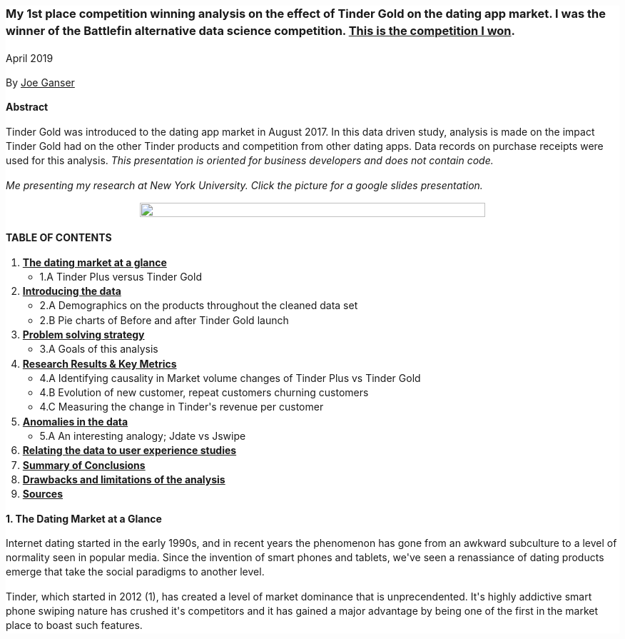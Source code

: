 
### **My 1st place competition winning analysis on the effect of Tinder Gold on the dating app market. I was the winner of the Battlefin alternative data science competition. [This is the competition I won](https://www.youtube.com/watch?v=zYTuAZHsXVk).**

April 2019

By [Joe Ganser](mailto:JKGProfessional@gmail.com)

**Abstract**

Tinder Gold was introduced to the dating app market in August 2017. In this data driven study, analysis is made on the impact Tinder Gold had on the other Tinder products and competition from other dating apps. Data records on purchase receipts were used for this analysis. *This presentation is oriented for business developers and does not contain code.*


*Me presenting my research at New York University. Click the picture for a google slides presentation.*
<p align="center">
<a href='https://docs.google.com/presentation/d/1_jlu5r18EAYQfCSrqxngtcKuNS0DCLsPf-9K4_sckw0/edit?usp=sharing'><img src='https://raw.githubusercontent.com/JoeGanser/Tinder_Gold_Competition/master/files/NYU_presentation.jpg' width='75%' height='75%' align='center'></a></p>


**TABLE OF CONTENTS**
1. **<a href='#one'>The dating market at a glance</a>**
    * 1.A Tinder Plus versus Tinder Gold     
2. **<a href='#two'>Introducing the data</a>**
    * 2.A Demographics on the products throughout the cleaned data set
    * 2.B Pie charts of Before and after Tinder Gold launch
3. **<a href='#three3'>Problem solving strategy</a>**
    * 3.A Goals of this analysis
4. **<a href='#four'>Research Results & Key Metrics</a>**
    * 4.A Identifying causality in Market volume changes of Tinder Plus vs Tinder Gold
    * 4.B Evolution of new customer, repeat customers churning customers
    * 4.C Measuring the change in Tinder's revenue per customer
5. **<a href='#five'>Anomalies in the data</a>**
    * 5.A An interesting analogy; Jdate vs Jswipe
6. **<a href='#six'>Relating the data to user experience studies</a>**
7. **<a href='#seven'>Summary of Conclusions</a>**
8. **<a href='#8'>Drawbacks and limitations of the analysis</a>**
9. **<a href='#9'>Sources</a>**




<div id='one'></div>

**1. The Dating Market at a Glance**

Internet dating started in the early 1990s, and in recent years the phenomenon has gone from an awkward subculture to a level of normality seen in popular media. Since the invention of smart phones and tablets, we've seen a renassiance of dating products emerge that take the social paradigms to another level.

Tinder, which started in 2012 (1), has created a level of market dominance that is unprecendented. It's highly addictive smart phone swiping nature has crushed it's competitors and it has gained a major advantage by being one of the first in the market place to boast such features.

